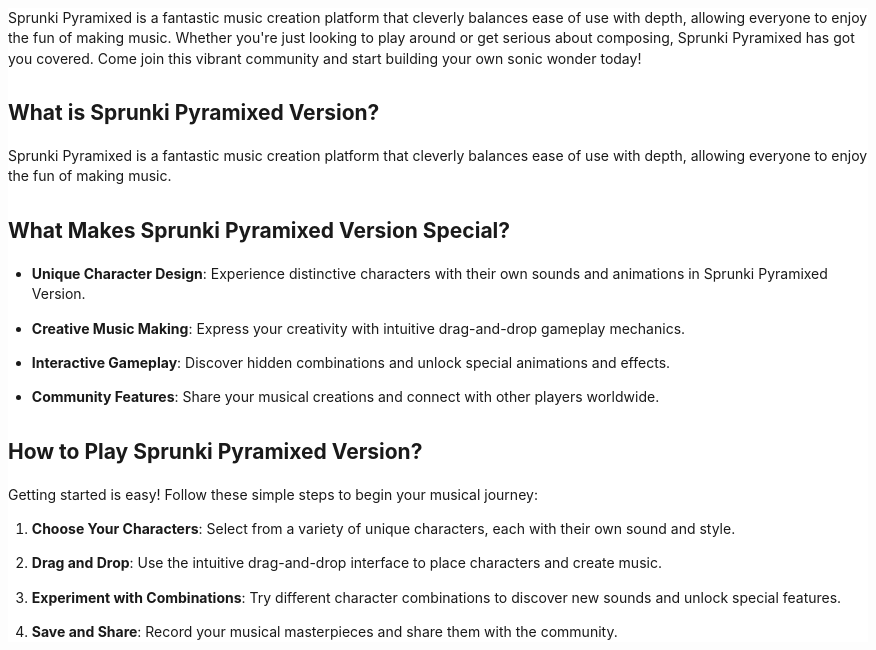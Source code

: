 Sprunki Pyramixed is a fantastic music creation platform that cleverly balances ease of use with depth, allowing everyone to enjoy the fun of making music. Whether you're just looking to play around or get serious about composing, Sprunki Pyramixed has got you covered. Come join this vibrant community and start building your own sonic wonder today!

## What is Sprunki Pyramixed Version?

Sprunki Pyramixed is a fantastic music creation platform that cleverly balances ease of use with depth, allowing everyone to enjoy the fun of making music.

## What Makes Sprunki Pyramixed Version Special?

- **Unique Character Design**: Experience distinctive characters with their own sounds and animations in Sprunki Pyramixed Version.

- **Creative Music Making**: Express your creativity with intuitive drag-and-drop gameplay mechanics.

- **Interactive Gameplay**: Discover hidden combinations and unlock special animations and effects.

- **Community Features**: Share your musical creations and connect with other players worldwide.

## How to Play Sprunki Pyramixed Version?

Getting started is easy! Follow these simple steps to begin your musical journey:

1. **Choose Your Characters**: Select from a variety of unique characters, each with their own sound and style.

1. **Drag and Drop**: Use the intuitive drag-and-drop interface to place characters and create music.

1. **Experiment with Combinations**: Try different character combinations to discover new sounds and unlock special features.

1. **Save and Share**: Record your musical masterpieces and share them with the community.
